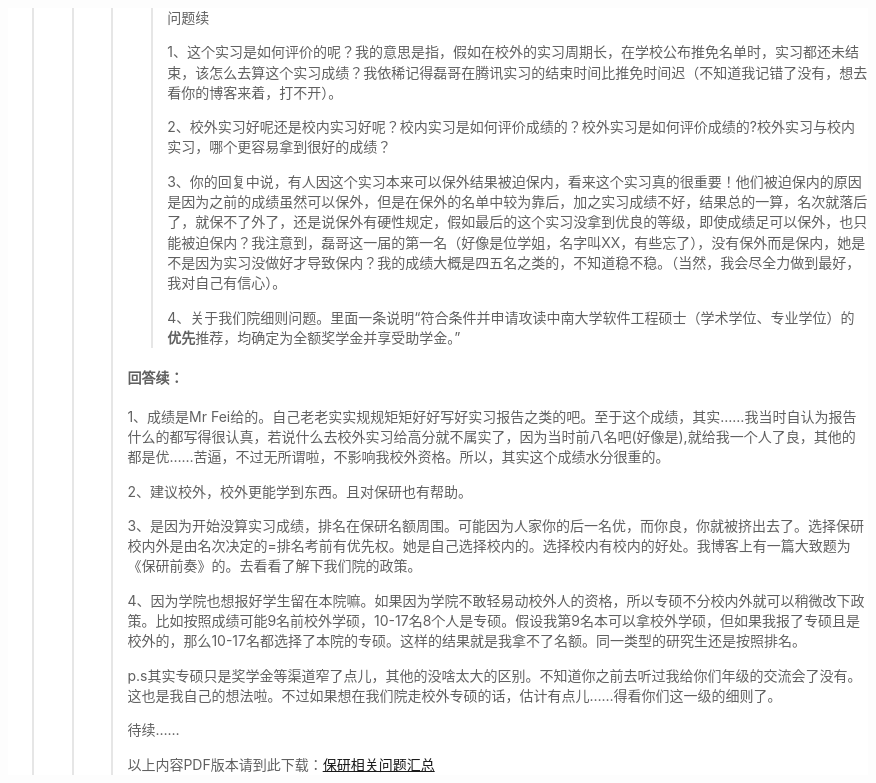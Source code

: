 > > > 
> > > 
> > > > 问题续 
> > > > 
> > > > 1、这个实习是如何评价的呢？我的意思是指，假如在校外的实习周期长，在学校公布推免名单时，实习都还未结束，该怎么去算这个实习成绩？我依稀记得磊哥在腾讯实习的结束时间比推免时间迟（不知道我记错了没有，想去看你的博客来着，打不开）。 
> > > > 
> > > > 2、校外实习好呢还是校内实习好呢？校内实习是如何评价成绩的？校外实习是如何评价成绩的?校外实习与校内实习，哪个更容易拿到很好的成绩？ 
> > > > 
> > > > 3、你的回复中说，有人因这个实习本来可以保外结果被迫保内，看来这个实习真的很重要！他们被迫保内的原因是因为之前的成绩虽然可以保外，但是在保外的名单中较为靠后，加之实习成绩不好，结果总的一算，名次就落后了，就保不了外了，还是说保外有硬性规定，假如最后的这个实习没拿到优良的等级，即使成绩足可以保外，也只能被迫保内？我注意到，磊哥这一届的第一名（好像是位学姐，名字叫XX，有些忘了），没有保外而是保内，她是不是因为实习没做好才导致保内？我的成绩大概是四五名之类的，不知道稳不稳。（当然，我会尽全力做到最好，我对自己有信心）。 
> > > > 
> > > > 4、关于我们院细则问题。里面一条说明“符合条件并申请攻读中南大学软件工程硕士（学术学位、专业学位）的**优先**推荐，均确定为全额奖学金并享受助学金。”</blockquote> 
> > > > 
> > > > #### 回答续：
> > > > 
> > > > 1、成绩是Mr Fei给的。自己老老实实规规矩矩好好写好实习报告之类的吧。至于这个成绩，其实……我当时自认为报告什么的都写得很认真，若说什么去校外实习给高分就不属实了，因为当时前八名吧(好像是),就给我一个人了良，其他的都是优……苦逼，不过无所谓啦，不影响我校外资格。所以，其实这个成绩水分很重的。 
> > > > 
> > > > 2、建议校外，校外更能学到东西。且对保研也有帮助。 
> > > > 
> > > > 3、是因为开始没算实习成绩，排名在保研名额周围。可能因为人家你的后一名优，而你良，你就被挤出去了。选择保研校内外是由名次决定的=排名考前有优先权。她是自己选择校内的。选择校内有校内的好处。我博客上有一篇大致题为《保研前奏》的。去看看了解下我们院的政策。 
> > > > 
> > > > 4、因为学院也想报好学生留在本院嘛。如果因为学院不敢轻易动校外人的资格，所以专硕不分校内外就可以稍微改下政策。比如按照成绩可能9名前校外学硕，10-17名8个人是专硕。假设我第9名本可以拿校外学硕，但如果我报了专硕且是校外的，那么10-17名都选择了本院的专硕。这样的结果就是我拿不了名额。同一类型的研究生还是按照排名。 
> > > > 
> > > > p.s其实专硕只是奖学金等渠道窄了点儿，其他的没啥太大的区别。不知道你之前去听过我给你们年级的交流会了没有。这也是我自己的想法啦。不过如果想在我们院走校外专硕的话，估计有点儿……得看你们这一级的细则了。 
> > > > 
> > > > 待续…… 
> > > > 
> > > > 以上内容PDF版本请到此下载：[保研相关问题汇总](http://www.tanglei.name/wp-content/blogresources/baoyan-csu2thu-tanglei.name.pdf "保研相关问题汇总")